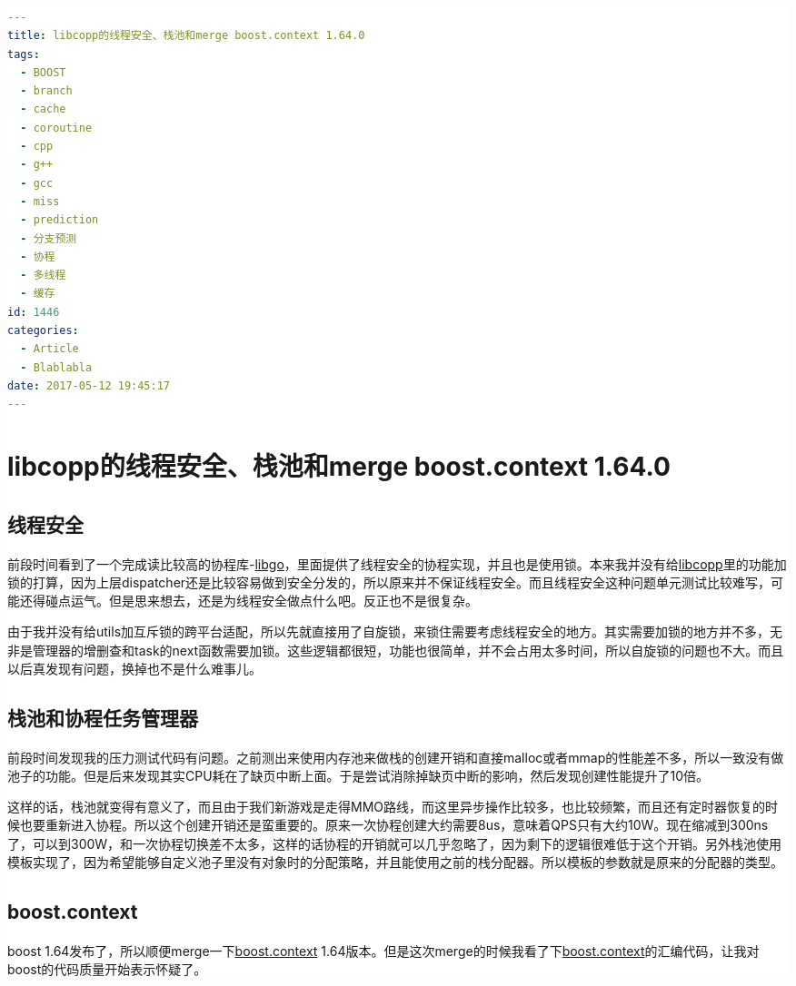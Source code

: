 ```yaml
---
title: libcopp的线程安全、栈池和merge boost.context 1.64.0
tags:
  - BOOST
  - branch
  - cache
  - coroutine
  - cpp
  - g++
  - gcc
  - miss
  - prediction
  - 分支预测
  - 协程
  - 多线程
  - 缓存
id: 1446
categories:
  - Article
  - Blablabla
date: 2017-05-12 19:45:17
---
```


# libcopp的线程安全、栈池和merge boost.context 1.64.0



## 线程安全

前段时间看到了一个完成读比较高的协程库-[libgo][2]，里面提供了线程安全的协程实现，并且也是使用锁。本来我并没有给[libcopp][1]里的功能加锁的打算，因为上层dispatcher还是比较容易做到安全分发的，所以原来并不保证线程安全。而且线程安全这种问题单元测试比较难写，可能还得碰点运气。但是思来想去，还是为线程安全做点什么吧。反正也不是很复杂。

由于我并没有给utils加互斥锁的跨平台适配，所以先就直接用了自旋锁，来锁住需要考虑线程安全的地方。其实需要加锁的地方并不多，无非是管理器的增删查和task的next函数需要加锁。这些逻辑都很短，功能也很简单，并不会占用太多时间，所以自旋锁的问题也不大。而且以后真发现有问题，换掉也不是什么难事儿。

## 栈池和协程任务管理器

前段时间发现我的压力测试代码有问题。之前测出来使用内存池来做栈的创建开销和直接malloc或者mmap的性能差不多，所以一致没有做池子的功能。但是后来发现其实CPU耗在了缺页中断上面。于是尝试消除掉缺页中断的影响，然后发现创建性能提升了10倍。

这样的话，栈池就变得有意义了，而且由于我们新游戏是走得MMO路线，而这里异步操作比较多，也比较频繁，而且还有定时器恢复的时候也要重新进入协程。所以这个创建开销还是蛮重要的。原来一次协程创建大约需要8us，意味着QPS只有大约10W。现在缩减到300ns了，可以到300W，和一次协程切换差不太多，这样的话协程的开销就可以几乎忽略了，因为剩下的逻辑很难低于这个开销。另外栈池使用模板实现了，因为希望能够自定义池子里没有对象时的分配策略，并且能使用之前的栈分配器。所以模板的参数就是原来的分配器的类型。

## boost.context

boost 1.64发布了，所以顺便merge一下[boost.context][3] 1.64版本。但是这次merge的时候我看了下[boost.context][3]的汇编代码，让我对boost的代码质量开始表示怀疑了。


[1]: https://github.com/owt5008137/libcopp
[2]: https://github.com/yyzybb537/libgo
[3]: http://www.boost.org/doc/libs/release/libs/context/
[4]: https://www.owent.net/?p=1270#存在的问题
[5]: https://github.com/yuanzhubi/call_in_stack